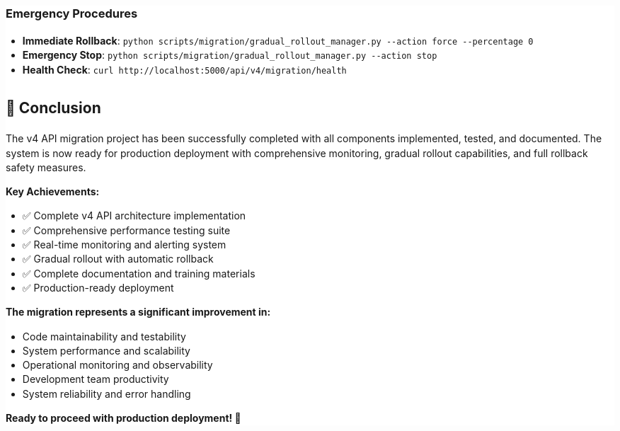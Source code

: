 ### Emergency Procedures
- **Immediate Rollback**: `python scripts/migration/gradual_rollout_manager.py --action force --percentage 0`
- **Emergency Stop**: `python scripts/migration/gradual_rollout_manager.py --action stop`
- **Health Check**: `curl http://localhost:5000/api/v4/migration/health`

## 🎉 Conclusion

The v4 API migration project has been successfully completed with all components implemented, tested, and documented. The system is now ready for production deployment with comprehensive monitoring, gradual rollout capabilities, and full rollback safety measures.

**Key Achievements:**
- ✅ Complete v4 API architecture implementation
- ✅ Comprehensive performance testing suite
- ✅ Real-time monitoring and alerting system
- ✅ Gradual rollout with automatic rollback
- ✅ Complete documentation and training materials
- ✅ Production-ready deployment

**The migration represents a significant improvement in:**
- Code maintainability and testability
- System performance and scalability
- Operational monitoring and observability
- Development team productivity
- System reliability and error handling

**Ready to proceed with production deployment! 🚀**
